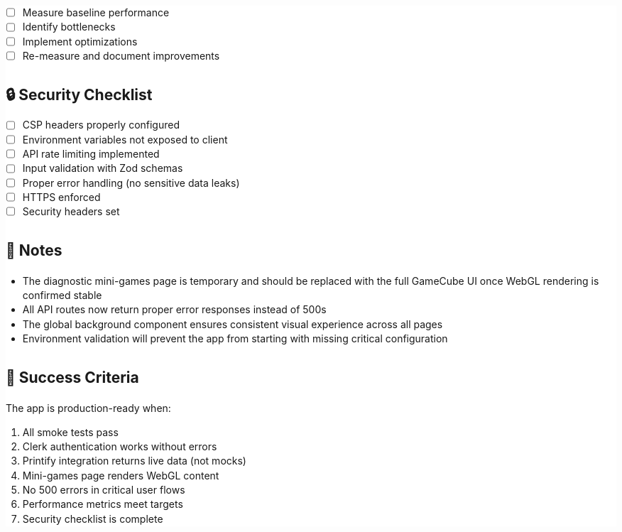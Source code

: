 - [ ] Measure baseline performance
- [ ] Identify bottlenecks
- [ ] Implement optimizations
- [ ] Re-measure and document improvements

## 🔒 Security Checklist

- [ ] CSP headers properly configured
- [ ] Environment variables not exposed to client
- [ ] API rate limiting implemented
- [ ] Input validation with Zod schemas
- [ ] Proper error handling (no sensitive data leaks)
- [ ] HTTPS enforced
- [ ] Security headers set

## 📝 Notes

- The diagnostic mini-games page is temporary and should be replaced with the full GameCube UI once WebGL rendering is confirmed stable
- All API routes now return proper error responses instead of 500s
- The global background component ensures consistent visual experience across all pages
- Environment validation will prevent the app from starting with missing critical configuration

## 🎯 Success Criteria

The app is production-ready when:

1. All smoke tests pass
2. Clerk authentication works without errors
3. Printify integration returns live data (not mocks)
4. Mini-games page renders WebGL content
5. No 500 errors in critical user flows
6. Performance metrics meet targets
7. Security checklist is complete
